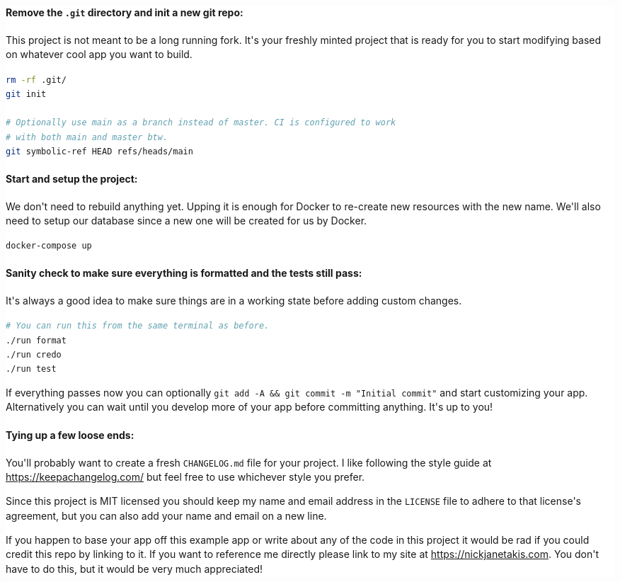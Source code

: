 #### Remove the `.git` directory and init a new git repo:

This project is not meant to be a long running fork. It's your freshly minted
project that is ready for you to start modifying based on whatever cool app you
want to build.

```sh
rm -rf .git/
git init

# Optionally use main as a branch instead of master. CI is configured to work
# with both main and master btw.
git symbolic-ref HEAD refs/heads/main
```

#### Start and setup the project:

We don't need to rebuild anything yet. Upping it is enough for Docker to
re-create new resources with the new name. We'll also need to setup our
database since a new one will be created for us by Docker.

```sh
docker-compose up
```

#### Sanity check to make sure everything is formatted and the tests still pass:

It's always a good idea to make sure things are in a working state before
adding custom changes.

```sh
# You can run this from the same terminal as before.
./run format
./run credo
./run test
```

If everything passes now you can optionally `git add -A && git commit -m
"Initial commit"` and start customizing your app. Alternatively you can wait
until you develop more of your app before committing anything. It's up to you!

#### Tying up a few loose ends:

You'll probably want to create a fresh `CHANGELOG.md` file for your project. I
like following the style guide at <https://keepachangelog.com/> but feel free
to use whichever style you prefer.

Since this project is MIT licensed you should keep my name and email address in
the `LICENSE` file to adhere to that license's agreement, but you can also add
your name and email on a new line.

If you happen to base your app off this example app or write about any of the
code in this project it would be rad if you could credit this repo by linking
to it. If you want to reference me directly please link to my site at
<https://nickjanetakis.com>. You don't have to do this, but it would be very
much appreciated!
